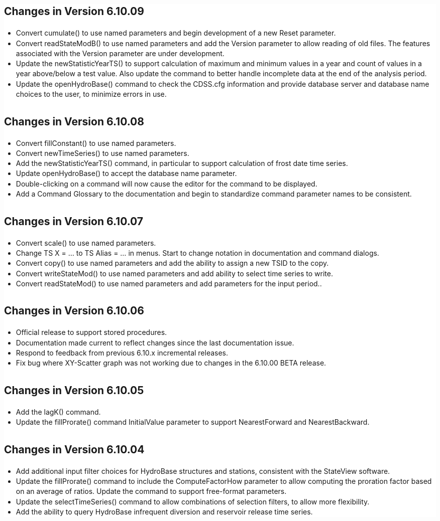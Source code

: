 ## Changes in Version 6.10.09 ##

* Convert cumulate() to use named parameters and begin development of a new Reset parameter.
* Convert readStateModB() to use named parameters and add the Version parameter to allow reading of old files.  The features associated with the Version parameter are under development.
* Update the newStatisticYearTS() to support calculation of maximum and minimum values in a year and count of values in a year above/below a test value.  Also update the command to better handle incomplete data at the end of the analysis period.
* Update the openHydroBase() command to check the CDSS.cfg information and provide database server and database name choices to the user, to minimize errors in use.

## Changes in Version 6.10.08 ##

* Convert fillConstant() to use named parameters.
* Convert newTimeSeries() to use named parameters.
* Add the newStatisticYearTS() command, in particular to support calculation of frost date time series.
* Update openHydroBase() to accept the database name parameter.
* Double-clicking on a command will now cause the editor for the command to be displayed.
* Add a Command Glossary to the documentation and begin to standardize command parameter names to be consistent.

## Changes in Version 6.10.07 ##

* Convert scale() to use named parameters.
* Change TS X = … to TS Alias = … in menus.  Start to change notation in documentation and command dialogs.
* Convert copy() to use named parameters and add the ability to assign a new TSID to the copy.
* Convert writeStateMod() to use named parameters and add ability to select time series to write.
* Convert readStateMod() to use named parameters and add parameters for the input period..

## Changes in Version 6.10.06 ##

* Official release to support stored procedures.
* Documentation made current to reflect changes since the last documentation issue.
* Respond to feedback from previous 6.10.x incremental releases.
* Fix bug where XY-Scatter graph was not working due to changes in the 6.10.00 BETA release.

## Changes in Version 6.10.05 ##

* Add the lagK() command.
* Update the fillProrate() command InitialValue parameter to support NearestForward and NearestBackward.

## Changes in Version 6.10.04 ##

* Add additional input filter choices for HydroBase structures and stations, consistent with the StateView software.
* Update the fillProrate() command to include the ComputeFactorHow parameter to allow computing the proration factor based on an average of ratios.  Update the command to support free-format parameters.
* Update the selectTimeSeries() command to allow combinations of selection filters, to allow more flexibility.
* Add the ability to query HydroBase infrequent diversion and reservoir release time series.
